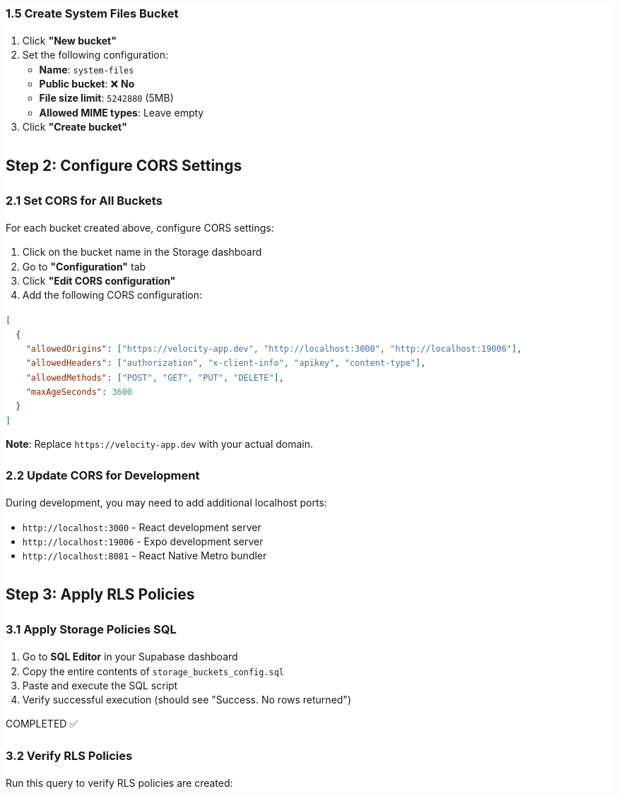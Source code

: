 ### 1.5 Create System Files Bucket
1. Click **"New bucket"**
2. Set the following configuration:
   - **Name**: `system-files`
   - **Public bucket**: ❌ **No**
   - **File size limit**: `5242880` (5MB)
   - **Allowed MIME types**: Leave empty
3. Click **"Create bucket"**

## Step 2: Configure CORS Settings

### 2.1 Set CORS for All Buckets
For each bucket created above, configure CORS settings:

1. Click on the bucket name in the Storage dashboard
2. Go to **"Configuration"** tab
3. Click **"Edit CORS configuration"**
4. Add the following CORS configuration:

```json
[
  {
    "allowedOrigins": ["https://velocity-app.dev", "http://localhost:3000", "http://localhost:19006"],
    "allowedHeaders": ["authorization", "x-client-info", "apikey", "content-type"],
    "allowedMethods": ["POST", "GET", "PUT", "DELETE"],
    "maxAgeSeconds": 3600
  }
]
```

**Note**: Replace `https://velocity-app.dev` with your actual domain.

### 2.2 Update CORS for Development
During development, you may need to add additional localhost ports:
- `http://localhost:3000` - React development server
- `http://localhost:19006` - Expo development server
- `http://localhost:8081` - React Native Metro bundler

## Step 3: Apply RLS Policies

### 3.1 Apply Storage Policies SQL
1. Go to **SQL Editor** in your Supabase dashboard
2. Copy the entire contents of `storage_buckets_config.sql`
3. Paste and execute the SQL script
4. Verify successful execution (should see "Success. No rows returned")

COMPLETED ✅ 

### 3.2 Verify RLS Policies
Run this query to verify RLS policies are created:
